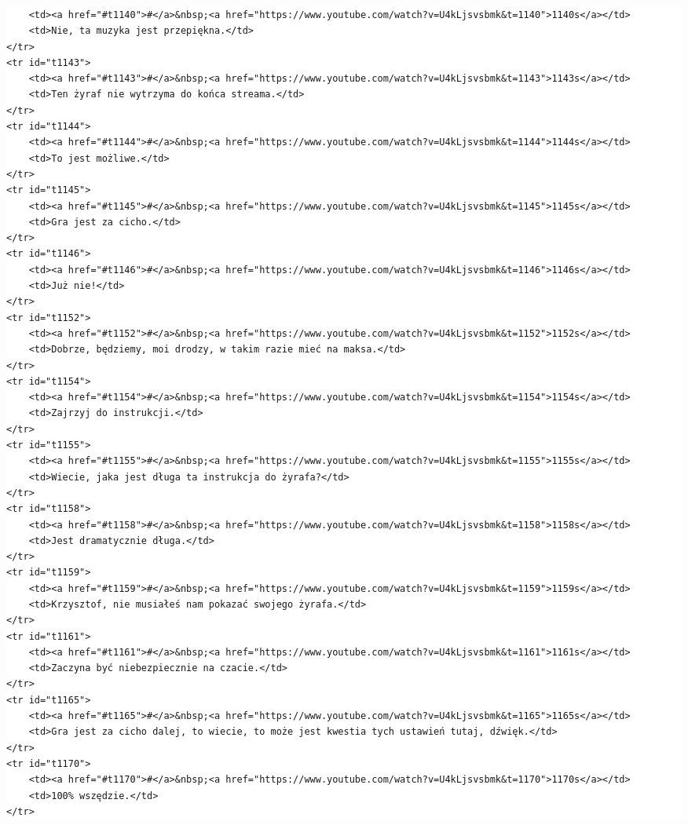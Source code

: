         <td><a href="#t1140">#</a>&nbsp;<a href="https://www.youtube.com/watch?v=U4kLjsvsbmk&t=1140">1140s</a></td>
        <td>Nie, ta muzyka jest przepiękna.</td>
    </tr>
    <tr id="t1143">
        <td><a href="#t1143">#</a>&nbsp;<a href="https://www.youtube.com/watch?v=U4kLjsvsbmk&t=1143">1143s</a></td>
        <td>Ten żyraf nie wytrzyma do końca streama.</td>
    </tr>
    <tr id="t1144">
        <td><a href="#t1144">#</a>&nbsp;<a href="https://www.youtube.com/watch?v=U4kLjsvsbmk&t=1144">1144s</a></td>
        <td>To jest możliwe.</td>
    </tr>
    <tr id="t1145">
        <td><a href="#t1145">#</a>&nbsp;<a href="https://www.youtube.com/watch?v=U4kLjsvsbmk&t=1145">1145s</a></td>
        <td>Gra jest za cicho.</td>
    </tr>
    <tr id="t1146">
        <td><a href="#t1146">#</a>&nbsp;<a href="https://www.youtube.com/watch?v=U4kLjsvsbmk&t=1146">1146s</a></td>
        <td>Już nie!</td>
    </tr>
    <tr id="t1152">
        <td><a href="#t1152">#</a>&nbsp;<a href="https://www.youtube.com/watch?v=U4kLjsvsbmk&t=1152">1152s</a></td>
        <td>Dobrze, będziemy, moi drodzy, w takim razie mieć na maksa.</td>
    </tr>
    <tr id="t1154">
        <td><a href="#t1154">#</a>&nbsp;<a href="https://www.youtube.com/watch?v=U4kLjsvsbmk&t=1154">1154s</a></td>
        <td>Zajrzyj do instrukcji.</td>
    </tr>
    <tr id="t1155">
        <td><a href="#t1155">#</a>&nbsp;<a href="https://www.youtube.com/watch?v=U4kLjsvsbmk&t=1155">1155s</a></td>
        <td>Wiecie, jaka jest długa ta instrukcja do żyrafa?</td>
    </tr>
    <tr id="t1158">
        <td><a href="#t1158">#</a>&nbsp;<a href="https://www.youtube.com/watch?v=U4kLjsvsbmk&t=1158">1158s</a></td>
        <td>Jest dramatycznie długa.</td>
    </tr>
    <tr id="t1159">
        <td><a href="#t1159">#</a>&nbsp;<a href="https://www.youtube.com/watch?v=U4kLjsvsbmk&t=1159">1159s</a></td>
        <td>Krzysztof, nie musiałeś nam pokazać swojego żyrafa.</td>
    </tr>
    <tr id="t1161">
        <td><a href="#t1161">#</a>&nbsp;<a href="https://www.youtube.com/watch?v=U4kLjsvsbmk&t=1161">1161s</a></td>
        <td>Zaczyna być niebezpiecznie na czacie.</td>
    </tr>
    <tr id="t1165">
        <td><a href="#t1165">#</a>&nbsp;<a href="https://www.youtube.com/watch?v=U4kLjsvsbmk&t=1165">1165s</a></td>
        <td>Gra jest za cicho dalej, to wiecie, to może jest kwestia tych ustawień tutaj, dźwięk.</td>
    </tr>
    <tr id="t1170">
        <td><a href="#t1170">#</a>&nbsp;<a href="https://www.youtube.com/watch?v=U4kLjsvsbmk&t=1170">1170s</a></td>
        <td>100% wszędzie.</td>
    </tr>